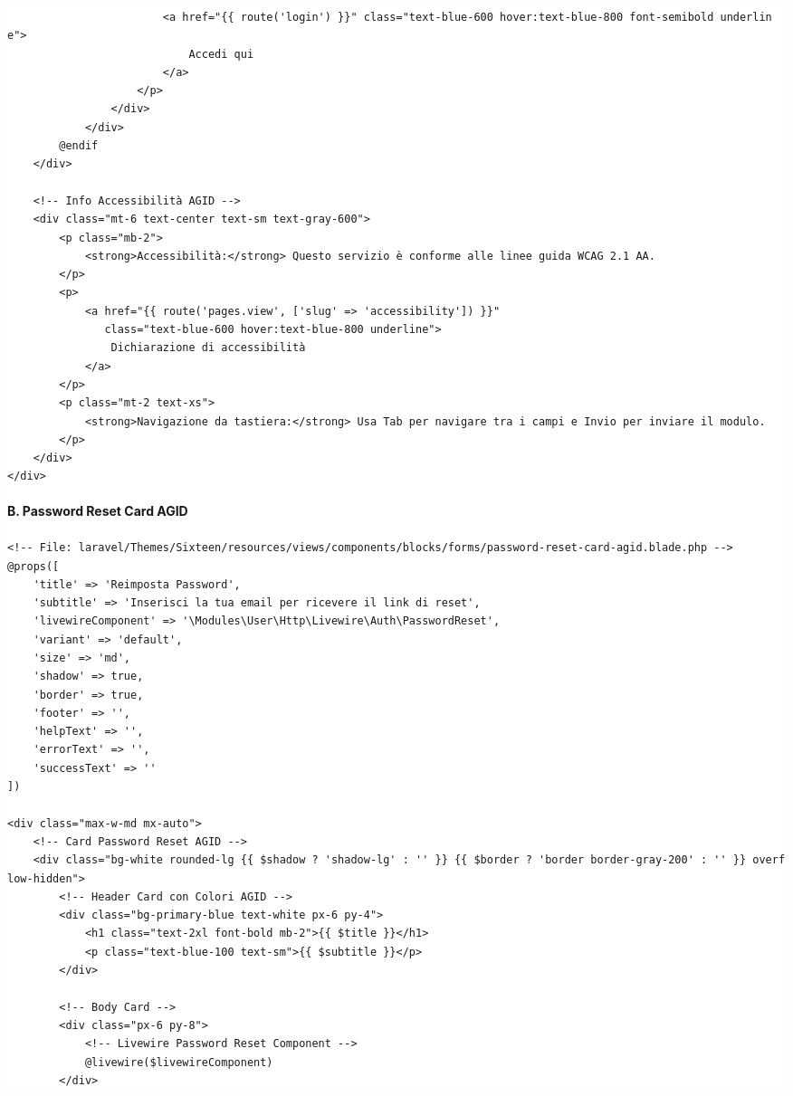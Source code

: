 ```blade
                        <a href="{{ route('login') }}" class="text-blue-600 hover:text-blue-800 font-semibold underline">
                            Accedi qui
                        </a>
                    </p>
                </div>
            </div>
        @endif
    </div>
    
    <!-- Info Accessibilità AGID -->
    <div class="mt-6 text-center text-sm text-gray-600">
        <p class="mb-2">
            <strong>Accessibilità:</strong> Questo servizio è conforme alle linee guida WCAG 2.1 AA.
        </p>
        <p>
            <a href="{{ route('pages.view', ['slug' => 'accessibility']) }}" 
               class="text-blue-600 hover:text-blue-800 underline">
                Dichiarazione di accessibilità
            </a>
        </p>
        <p class="mt-2 text-xs">
            <strong>Navigazione da tastiera:</strong> Usa Tab per navigare tra i campi e Invio per inviare il modulo.
        </p>
    </div>
</div>
```

#### B. Password Reset Card AGID
```blade
<!-- File: laravel/Themes/Sixteen/resources/views/components/blocks/forms/password-reset-card-agid.blade.php -->
@props([
    'title' => 'Reimposta Password',
    'subtitle' => 'Inserisci la tua email per ricevere il link di reset',
    'livewireComponent' => '\Modules\User\Http\Livewire\Auth\PasswordReset',
    'variant' => 'default',
    'size' => 'md',
    'shadow' => true,
    'border' => true,
    'footer' => '',
    'helpText' => '',
    'errorText' => '',
    'successText' => ''
])

<div class="max-w-md mx-auto">
    <!-- Card Password Reset AGID -->
    <div class="bg-white rounded-lg {{ $shadow ? 'shadow-lg' : '' }} {{ $border ? 'border border-gray-200' : '' }} overflow-hidden">
        <!-- Header Card con Colori AGID -->
        <div class="bg-primary-blue text-white px-6 py-4">
            <h1 class="text-2xl font-bold mb-2">{{ $title }}</h1>
            <p class="text-blue-100 text-sm">{{ $subtitle }}</p>
        </div>
        
        <!-- Body Card -->
        <div class="px-6 py-8">
            <!-- Livewire Password Reset Component -->
            @livewire($livewireComponent)
        </div>
```